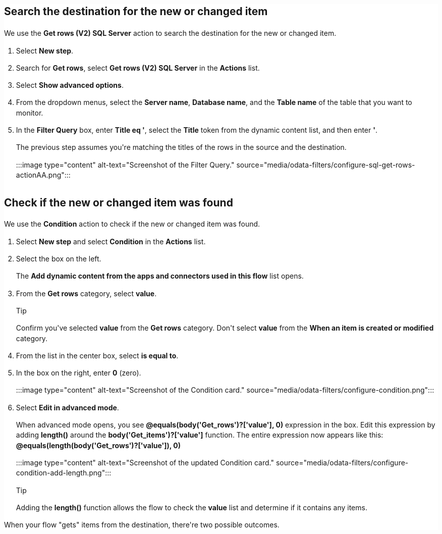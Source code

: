 ## Search the destination for the new or changed item

We use the **Get rows (V2) SQL Server** action to search the destination for the new or changed item.

1. Select **New step**.

1. Search for **Get rows**, select **Get rows (V2) SQL Server** in the **Actions** list.

1. Select **Show advanced options**.

1. From the dropdown menus, select the **Server name**, **Database name**, and the **Table name** of the table that you want to monitor.

1. In the **Filter Query** box, enter **Title eq '**, select the **Title** token from the dynamic content list, and then enter **'**.

    The previous step assumes you're matching the titles of the rows in the source and the destination.

   :::image type="content" alt-text="Screenshot of the Filter Query." source="media/odata-filters/configure-sql-get-rows-actionAA.png":::

## Check if the new or changed item was found

We use the **Condition** action to check if the new or changed item was found.

1. Select **New step** and select **Condition** in the **Actions** list.

1. Select the box on the left.
  
    The **Add dynamic content from the apps and connectors used in this flow** list opens.

1. From the **Get rows** category, select **value**.
  
   > [!TIP]
   > Confirm you've selected **value** from the **Get rows** category. Don't select **value** from the **When an item is created or modified** category.
 
1. From the list in the center box, select **is equal to**.

1. In the box on the right, enter **0** (zero).
 
    :::image type="content" alt-text="Screenshot of the Condition card." source="media/odata-filters/configure-condition.png":::

1. Select **Edit in advanced mode**.
  
    When advanced mode opens, you see **\@equals(body('Get_rows')?['value'], 0)** expression in the box. Edit this expression by adding **length()** around the **body('Get_items')?['value']** function. The entire expression now appears like this: **@equals(length(body('Get_rows')?['value']), 0)**
  
    :::image type="content" alt-text="Screenshot of the updated Condition card." source="media/odata-filters/configure-condition-add-length.png":::
  
   > [!TIP]
   > Adding the **length()** function allows the flow to check the **value** list and determine if it contains any items.

When your flow "gets" items from the destination, there're two possible outcomes.
